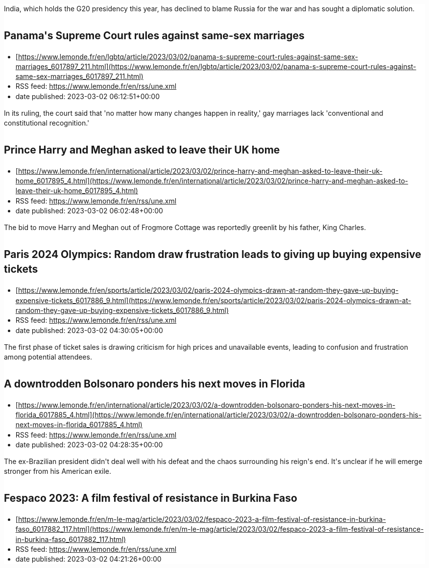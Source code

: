 India, which holds the G20 presidency  this year, has declined to blame Russia for the war and has sought a diplomatic solution.

## Panama's Supreme Court rules against same-sex marriages
 - [https://www.lemonde.fr/en/lgbtq/article/2023/03/02/panama-s-supreme-court-rules-against-same-sex-marriages_6017897_211.html](https://www.lemonde.fr/en/lgbtq/article/2023/03/02/panama-s-supreme-court-rules-against-same-sex-marriages_6017897_211.html)
 - RSS feed: https://www.lemonde.fr/en/rss/une.xml
 - date published: 2023-03-02 06:12:51+00:00

In its ruling, the court said that 'no matter how many changes happen in reality,' gay marriages lack 'conventional and constitutional recognition.'

## Prince Harry and Meghan asked to leave their UK home
 - [https://www.lemonde.fr/en/international/article/2023/03/02/prince-harry-and-meghan-asked-to-leave-their-uk-home_6017895_4.html](https://www.lemonde.fr/en/international/article/2023/03/02/prince-harry-and-meghan-asked-to-leave-their-uk-home_6017895_4.html)
 - RSS feed: https://www.lemonde.fr/en/rss/une.xml
 - date published: 2023-03-02 06:02:48+00:00

The bid to move Harry and Meghan out of Frogmore Cottage was reportedly greenlit by his father, King Charles.

## Paris 2024 Olympics: Random draw frustration leads to giving up buying expensive tickets
 - [https://www.lemonde.fr/en/sports/article/2023/03/02/paris-2024-olympics-drawn-at-random-they-gave-up-buying-expensive-tickets_6017886_9.html](https://www.lemonde.fr/en/sports/article/2023/03/02/paris-2024-olympics-drawn-at-random-they-gave-up-buying-expensive-tickets_6017886_9.html)
 - RSS feed: https://www.lemonde.fr/en/rss/une.xml
 - date published: 2023-03-02 04:30:05+00:00

The first phase of ticket sales is drawing criticism for high prices and unavailable events, leading to confusion and frustration among potential attendees.

## A downtrodden Bolsonaro ponders his next moves in Florida
 - [https://www.lemonde.fr/en/international/article/2023/03/02/a-downtrodden-bolsonaro-ponders-his-next-moves-in-florida_6017885_4.html](https://www.lemonde.fr/en/international/article/2023/03/02/a-downtrodden-bolsonaro-ponders-his-next-moves-in-florida_6017885_4.html)
 - RSS feed: https://www.lemonde.fr/en/rss/une.xml
 - date published: 2023-03-02 04:28:35+00:00

The ex-Brazilian president didn't deal well with his defeat and the chaos surrounding his reign's end. It's unclear if he will emerge stronger from his American exile.

## Fespaco 2023: A film festival of resistance in Burkina Faso
 - [https://www.lemonde.fr/en/m-le-mag/article/2023/03/02/fespaco-2023-a-film-festival-of-resistance-in-burkina-faso_6017882_117.html](https://www.lemonde.fr/en/m-le-mag/article/2023/03/02/fespaco-2023-a-film-festival-of-resistance-in-burkina-faso_6017882_117.html)
 - RSS feed: https://www.lemonde.fr/en/rss/une.xml
 - date published: 2023-03-02 04:21:26+00:00
